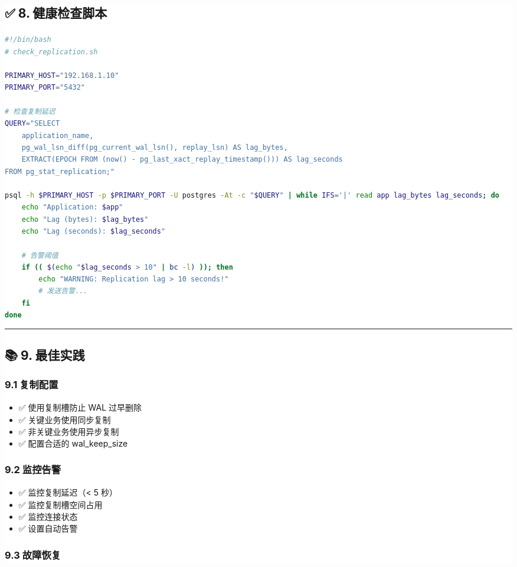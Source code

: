 
## ✅ 8. 健康检查脚本

```bash
#!/bin/bash
# check_replication.sh

PRIMARY_HOST="192.168.1.10"
PRIMARY_PORT="5432"

# 检查复制延迟
QUERY="SELECT
    application_name,
    pg_wal_lsn_diff(pg_current_wal_lsn(), replay_lsn) AS lag_bytes,
    EXTRACT(EPOCH FROM (now() - pg_last_xact_replay_timestamp())) AS lag_seconds
FROM pg_stat_replication;"

psql -h $PRIMARY_HOST -p $PRIMARY_PORT -U postgres -At -c "$QUERY" | while IFS='|' read app lag_bytes lag_seconds; do
    echo "Application: $app"
    echo "Lag (bytes): $lag_bytes"
    echo "Lag (seconds): $lag_seconds"

    # 告警阈值
    if (( $(echo "$lag_seconds > 10" | bc -l) )); then
        echo "WARNING: Replication lag > 10 seconds!"
        # 发送告警...
    fi
done
```

---

## 📚 9. 最佳实践

### 9.1 复制配置

- ✅ 使用复制槽防止 WAL 过早删除
- ✅ 关键业务使用同步复制
- ✅ 非关键业务使用异步复制
- ✅ 配置合适的 wal_keep_size

### 9.2 监控告警

- ✅ 监控复制延迟（< 5 秒）
- ✅ 监控复制槽空间占用
- ✅ 监控连接状态
- ✅ 设置自动告警

### 9.3 故障恢复

